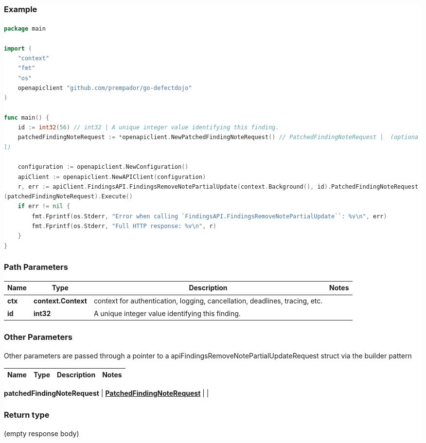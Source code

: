 

### Example

```go
package main

import (
	"context"
	"fmt"
	"os"
	openapiclient "github.com/prempador/go-defectdojo"
)

func main() {
	id := int32(56) // int32 | A unique integer value identifying this finding.
	patchedFindingNoteRequest := *openapiclient.NewPatchedFindingNoteRequest() // PatchedFindingNoteRequest |  (optional)

	configuration := openapiclient.NewConfiguration()
	apiClient := openapiclient.NewAPIClient(configuration)
	r, err := apiClient.FindingsAPI.FindingsRemoveNotePartialUpdate(context.Background(), id).PatchedFindingNoteRequest(patchedFindingNoteRequest).Execute()
	if err != nil {
		fmt.Fprintf(os.Stderr, "Error when calling `FindingsAPI.FindingsRemoveNotePartialUpdate``: %v\n", err)
		fmt.Fprintf(os.Stderr, "Full HTTP response: %v\n", r)
	}
}
```

### Path Parameters


Name | Type | Description  | Notes
------------- | ------------- | ------------- | -------------
**ctx** | **context.Context** | context for authentication, logging, cancellation, deadlines, tracing, etc.
**id** | **int32** | A unique integer value identifying this finding. | 

### Other Parameters

Other parameters are passed through a pointer to a apiFindingsRemoveNotePartialUpdateRequest struct via the builder pattern


Name | Type | Description  | Notes
------------- | ------------- | ------------- | -------------

 **patchedFindingNoteRequest** | [**PatchedFindingNoteRequest**](PatchedFindingNoteRequest.md) |  | 

### Return type

 (empty response body)
